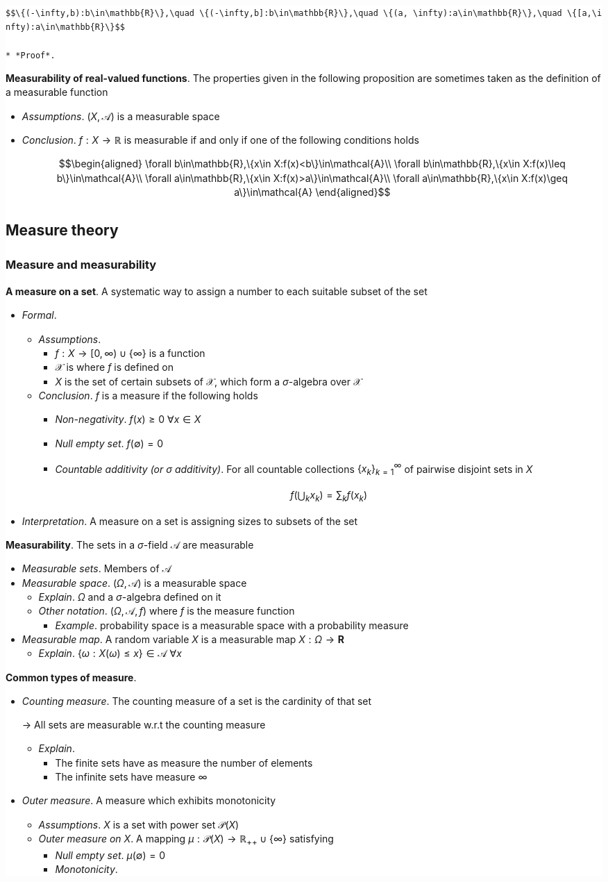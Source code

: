     $$\{(-\infty,b):b\in\mathbb{R}\},\quad \{(-\infty,b]:b\in\mathbb{R}\},\quad \{(a, \infty):a\in\mathbb{R}\},\quad \{[a,\infty):a\in\mathbb{R}\}$$

    * *Proof*.

**Measurability of real-valued functions**. The properties given in the following proposition are sometimes taken as the definition of a measurable function
* *Assumptions*. $(X,\mathcal{A})$ is a measurable space
* *Conclusion*. $f:X\to\mathbb{R}$ is measurable if and only if one of the following conditions holds
    
    $$\begin{aligned}
    \forall b\in\mathbb{R},\{x\in X:f(x)<b\}\in\mathcal{A}\\ 
    \forall b\in\mathbb{R},\{x\in X:f(x)\leq b\}\in\mathcal{A}\\
    \forall a\in\mathbb{R},\{x\in X:f(x)>a\}\in\mathcal{A}\\
    \forall a\in\mathbb{R},\{x\in X:f(x)\geq a\}\in\mathcal{A}
    \end{aligned}$$

## Measure theory
### Measure and measurability
**A measure on a set**. A systematic way to assign a number to each suitable subset of the set
* *Formal*. 
    * *Assumptions*.
        * $f: X \to [0, \infty)\cup \{\infty\}$ is a function
        * ${\mathcal{X}}$ is where $f$ is defined on 
        * $X$ is the set of certain subsets of ${\mathcal{X}}$, which form a $\sigma$-algebra over $\mathcal{X}$
    * *Conclusion*. $f$ is a measure if the following holds
        * *Non-negativity*. $f(x) \geq 0$ $\forall x \in X$
        * *Null empty set*. $f(\emptyset) = 0$
        * *Countable additivity (or $\sigma$ additivity)*. For all countable collections $\{x_k\}_{k=1}^\infty$ of pairwise disjoint sets in $X$

            $$f(\bigcup_k x_k) = \sum_k f(x_k)$$

* *Interpretation*. A measure on a set is assigning sizes to subsets of the set

**Measurability**. The sets in a $\sigma$-field ${\mathcal{A}}$ are measurable
* *Measurable sets*. Members of ${\mathcal{A}}$
* *Measurable space*. $(\Omega, {\mathcal{A}})$ is a measurable space
    * *Explain*. $\Omega$ and a $\sigma$-algebra defined on it
    * *Other notation*. $(\Omega, {\mathcal{A}}, f)$ where $f$ is the measure function
        * *Example*. probability space is a measurable space with a probability measure
* *Measurable map*. A random variable $X$ is a measurable map $X: \Omega \to \textbf{R}$
    * *Explain*. $\{\omega:X(\omega) \leq x\} \in {\mathcal{A}}$ $\forall x$

**Common types of measure**.
* *Counting measure*. The counting measure of a set is the cardinity of that set

    $\to$ All sets are measurable w.r.t the counting measure
    * *Explain*. 
        * The finite sets have as measure the number of elements
        * The infinite sets have measure $\infty$
* *Outer measure*. A measure which exhibits monotonicity
    * *Assumptions*. $X$ is a set with power set $\mathcal{P}(X)$
    * *Outer measure on $X$*. A mapping $\mu:\mathcal{P}(X)\to\mathbb{R}_{++}\cup\{\infty\}$ satisfying
        * *Null empty set*. $\mu(\emptyset)=0$
        * *Monotonicity*. 
            